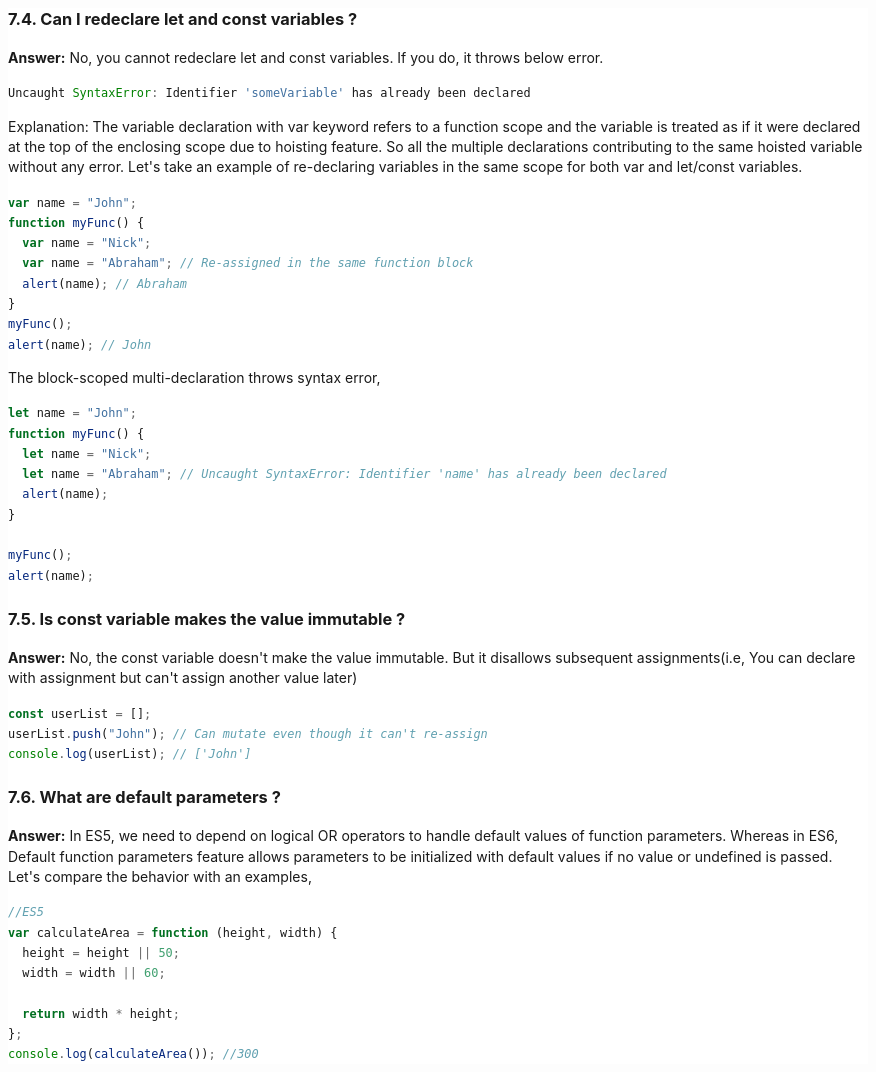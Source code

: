 ### 7.4. Can I redeclare let and const variables ?

**Answer:** No, you cannot redeclare let and const variables. If you do, it throws below error.

```js
Uncaught SyntaxError: Identifier 'someVariable' has already been declared
```

Explanation: The variable declaration with var keyword refers to a function scope and the variable is treated as if it were declared at the top of the enclosing scope due to hoisting feature. So all the multiple declarations contributing to the same hoisted variable without any error. Let's take an example of re-declaring variables in the same scope for both var and let/const variables.

```js
var name = "John";
function myFunc() {
  var name = "Nick";
  var name = "Abraham"; // Re-assigned in the same function block
  alert(name); // Abraham
}
myFunc();
alert(name); // John
```

The block-scoped multi-declaration throws syntax error,

```js
let name = "John";
function myFunc() {
  let name = "Nick";
  let name = "Abraham"; // Uncaught SyntaxError: Identifier 'name' has already been declared
  alert(name);
}

myFunc();
alert(name);
```

### 7.5. Is const variable makes the value immutable ?

**Answer:** No, the const variable doesn't make the value immutable. But it disallows subsequent assignments(i.e, You can declare with assignment but can't assign another value later)

```js
const userList = [];
userList.push("John"); // Can mutate even though it can't re-assign
console.log(userList); // ['John']
```

### 7.6. What are default parameters ?

**Answer:** In ES5, we need to depend on logical OR operators to handle default values of function parameters. Whereas in ES6, Default function parameters feature allows parameters to be initialized with default values if no value or undefined is passed. Let's compare the behavior with an examples,

```js
//ES5
var calculateArea = function (height, width) {
  height = height || 50;
  width = width || 60;

  return width * height;
};
console.log(calculateArea()); //300
```

